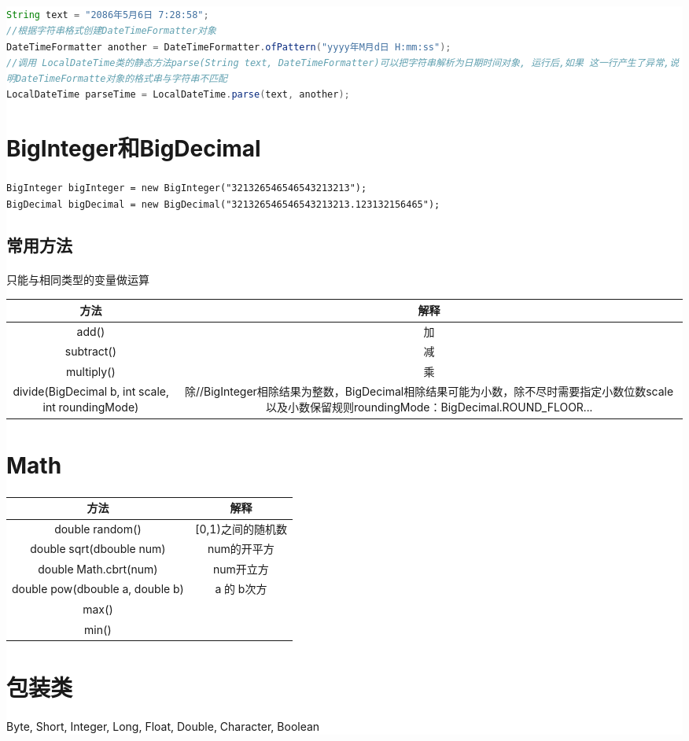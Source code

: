 ```java
String text = "2086年5月6日 7:28:58";
//根据字符串格式创建DateTimeFormatter对象
DateTimeFormatter another = DateTimeFormatter.ofPattern("yyyy年M月d日 H:mm:ss");
//调用 LocalDateTime类的静态方法parse(String text, DateTimeFormatter)可以把字符串解析为日期时间对象, 运行后,如果 这一行产生了异常,说明DateTimeFormatte对象的格式串与字符串不匹配
LocalDateTime parseTime = LocalDateTime.parse(text, another);
```

# BigInteger和BigDecimal

```
BigInteger bigInteger = new BigInteger("321326546546543213213");
BigDecimal bigDecimal = new BigDecimal("321326546546543213213.123132156465");
```

## 常用方法

只能与相同类型的变量做运算

|                       方法                        |                             解释                             |
| :-----------------------------------------------: | :----------------------------------------------------------: |
|                       add()                       |                              加                              |
|                    subtract()                     |                              减                              |
|                    multiply()                     |                              乘                              |
| divide(BigDecimal b, int scale, int roundingMode) | 除//BigInteger相除结果为整数，BigDecimal相除结果可能为小数，除不尽时需要指定小数位数scale以及小数保留规则roundingMode：BigDecimal.ROUND_FLOOR... |

# Math

|              方法               |       解释        |
| :-----------------------------: | :---------------: |
|         double random()         | [0,1)之间的随机数 |
|    double sqrt(dbouble num)     |    num的开平方    |
|      double Math.cbrt(num)      |     num开立方     |
| double pow(dbouble a, double b) |    a 的 b次方     |
|              max()              |                   |
|              min()              |                   |



# 包装类

Byte, Short, Integer, Long, Float, Double, Character, Boolean

